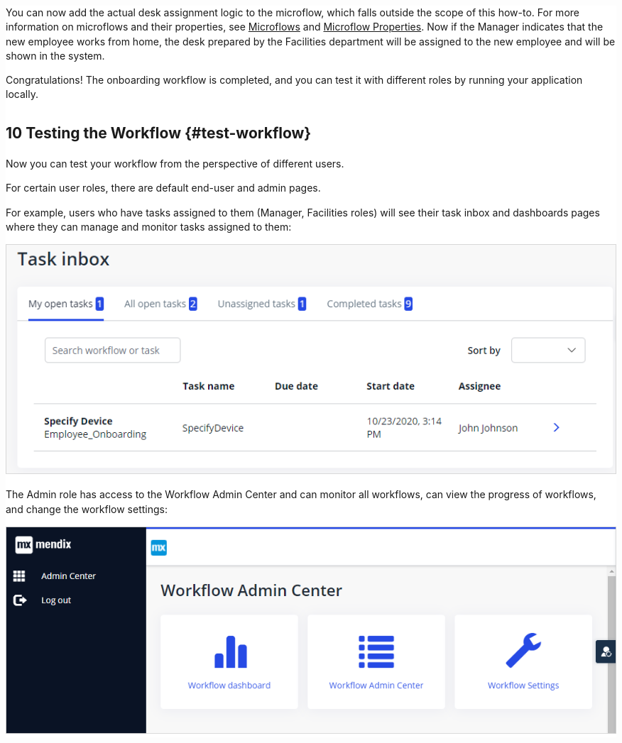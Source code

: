You can now add the actual desk assignment logic to the microflow, which falls outside the scope of this how-to. For more information on microflows and their properties, see [Microflows](/refguide/microflows) and [Microflow Properties](/refguide/microflow).
Now if the Manager indicates that the new employee works from home, the desk prepared by the Facilities department will be assigned to the new employee and will be shown in the system. 

Congratulations! The onboarding workflow is completed, and you can test it with different roles by running your application locally. 

## 10 Testing the Workflow {#test-workflow}

Now you can test your workflow from the perspective of different users. 

For certain user roles, there are default end-user and admin pages. 

For example, users who have tasks assigned to them (Manager, Facilities roles) will see their task inbox and dashboards pages where they can manage and monitor tasks assigned to them:

![Task Inbox](attachments/workflow-how-to-configure/task-inbox.png)

The Admin role has access to the Workflow Admin Center and can monitor all workflows, can view the progress of workflows, and change the workflow settings:

![Workflow Admin Center](attachments/workflow-how-to-configure/workflow-admin-center.png)
